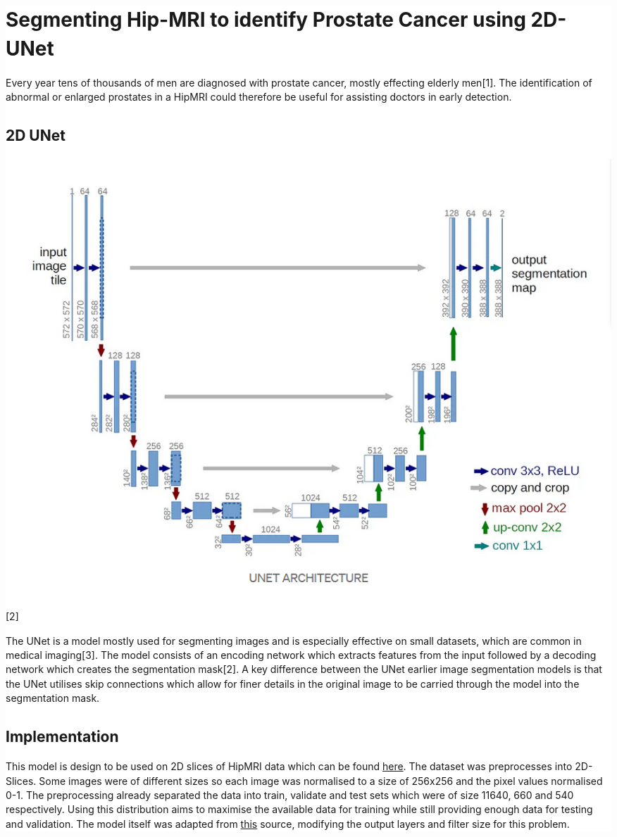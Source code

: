 # Segmenting Hip-MRI to identify Prostate Cancer using 2D-UNet
Every year tens of thousands of men are diagnosed with prostate cancer, mostly effecting elderly men[1]. The identification of abnormal or enlarged prostates in a HipMRI could therefore be useful for assisting doctors in early detection.

## 2D UNet
![alt text](graphs/UNet.png)[2]

The UNet is a model mostly used for segmenting images and is especially effective on small datasets, which are common in medical imaging[3]. The model consists of an encoding network which extracts features from the input followed by a decoding network which creates the segmentation mask[2]. A key difference between the UNet earlier image segmentation models is that the UNet utilises skip connections which allow for finer details in the original image to be carried through the model into the segmentation mask.

## Implementation
This model is design to be used on 2D slices of HipMRI data which can be found [here](https://data.csiro.au/collection/csiro:51392v2). The dataset was preprocesses into 2D-Slices. Some images were of different sizes so each image was normalised to a size of 256x256 and the pixel values normalised 0-1. The preprocessing already separated the data into train, validate and test sets which were of size 11640, 660 and 540 respectively. Using this distribution aims to maximise the available data for training while still providing enough data for testing and validation. The model itself was adapted from [this](https://github.com/shakes76/PatternFlow/tree/master/recognition/MySolution) source, modifying the output layers and filter size for this problem. 
